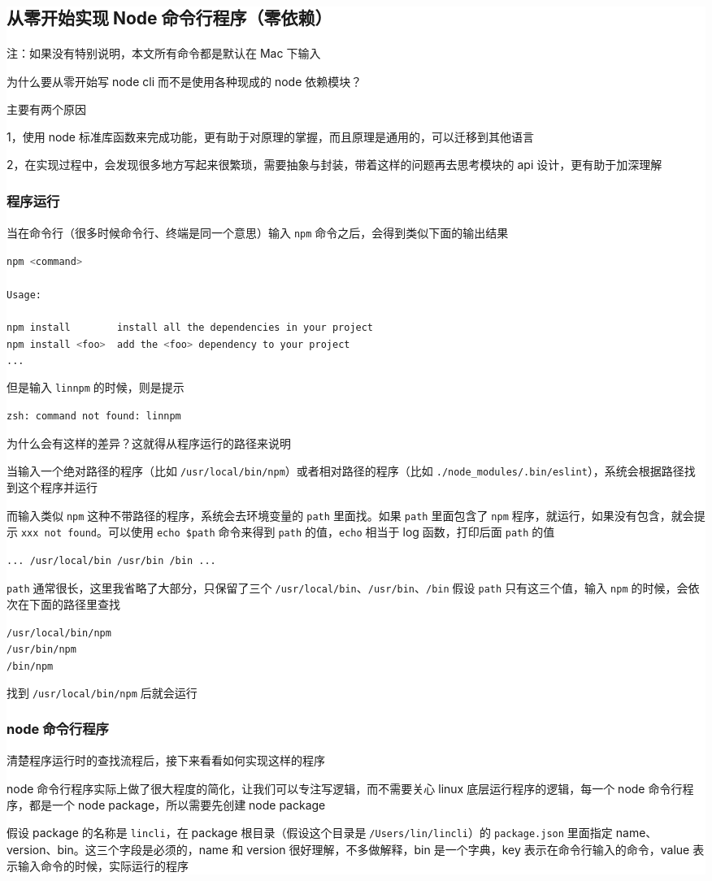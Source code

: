 ## 从零开始实现 Node 命令行程序（零依赖）

注：如果没有特别说明，本文所有命令都是默认在 Mac 下输入

为什么要从零开始写 node cli 而不是使用各种现成的 node 依赖模块？

主要有两个原因

1，使用 node 标准库函数来完成功能，更有助于对原理的掌握，而且原理是通用的，可以迁移到其他语言

2，在实现过程中，会发现很多地方写起来很繁琐，需要抽象与封装，带着这样的问题再去思考模块的 api 设计，更有助于加深理解

### 程序运行
当在命令行（很多时候命令行、终端是同一个意思）输入 `npm` 命令之后，会得到类似下面的输出结果
```bash
npm <command>

Usage:

npm install        install all the dependencies in your project
npm install <foo>  add the <foo> dependency to your project
...
```

但是输入 `linnpm` 的时候，则是提示
```bash
zsh: command not found: linnpm
```
为什么会有这样的差异？这就得从程序运行的路径来说明

当输入一个绝对路径的程序（比如 `/usr/local/bin/npm`）或者相对路径的程序（比如 `./node_modules/.bin/eslint`），系统会根据路径找到这个程序并运行

而输入类似 `npm` 这种不带路径的程序，系统会去环境变量的 `path` 里面找。如果 `path` 里面包含了 `npm` 程序，就运行，如果没有包含，就会提示 `xxx not found`。可以使用 `echo $path` 命令来得到 `path` 的值，`echo` 相当于 log 函数，打印后面 `path` 的值
```bash
... /usr/local/bin /usr/bin /bin ...
```

`path` 通常很长，这里我省略了大部分，只保留了三个 `/usr/local/bin`、`/usr/bin`、`/bin`
假设 `path` 只有这三个值，输入 `npm` 的时候，会依次在下面的路径里查找
```bash
/usr/local/bin/npm
/usr/bin/npm
/bin/npm
```
找到 `/usr/local/bin/npm` 后就会运行


### node 命令行程序

清楚程序运行时的查找流程后，接下来看看如何实现这样的程序

node 命令行程序实际上做了很大程度的简化，让我们可以专注写逻辑，而不需要关心 linux 底层运行程序的逻辑，每一个 node 命令行程序，都是一个 node package，所以需要先创建 node package

假设 package 的名称是 `lincli`，在 package 根目录（假设这个目录是 `/Users/lin/lincli`）的 `package.json` 里面指定 name、version、bin。这三个字段是必须的，name 和 version 很好理解，不多做解释，bin 是一个字典，key 表示在命令行输入的命令，value 表示输入命令的时候，实际运行的程序
